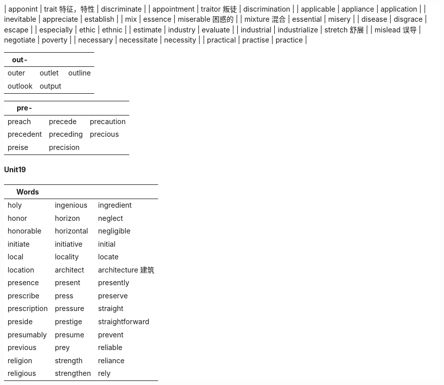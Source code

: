 | apponint          | trait 特征，特性 | discriminate              |
| appointment       | traitor 叛徒     | discrimination            |
| applicable        | appliance        | application               |
| inevitable        | appreciate       | establish                 |
| mix               | essence          | miserable 困惑的          |
| mixture 混合      | essential        | misery                    |
| disease           | disgrace         | escape                    |
| especially        | ethic            | ethnic                    |
| estimate          | industry         | evaluate                  |
| industrial        | industrialize    | stretch 舒展              |
| mislead 误导      | negotiate        | poverty                   |
| necessary         | necessitate      | necessity                 |
| practical         | practise         | practice                  |

| out-    |        |         |
| ------- | ------ | ------- |
| outer   | outlet | outline |
| outlook | output |         |

| pre-      |           |            |
| --------- | --------- | ---------- |
| preach    | precede   | precaution |
| precedent | preceding | precious   |
| preise    | precision |            |

#### Unit19

| Words         |              |                    |
| ------------- | ------------ | ------------------ |
| holy          | ingenious    | ingredient         |
| honor         | horizon      | neglect            |
| honorable     | horizontal   | negligible         |
| initiate      | initiative   | initial            |
| local         | locality     | locate             |
| location      | architect    | architecture 建筑  |
| presence      | present      | presently          |
| prescribe     | press        | preserve           |
| prescription  | pressure     | straight           |
| preside       | prestige     | straightforward    |
| presumably    | presume      | prevent            |
| previous      | prey         | reliable           |
| religion      | strength     | reliance           |
| religious     | strengthen   | rely               |